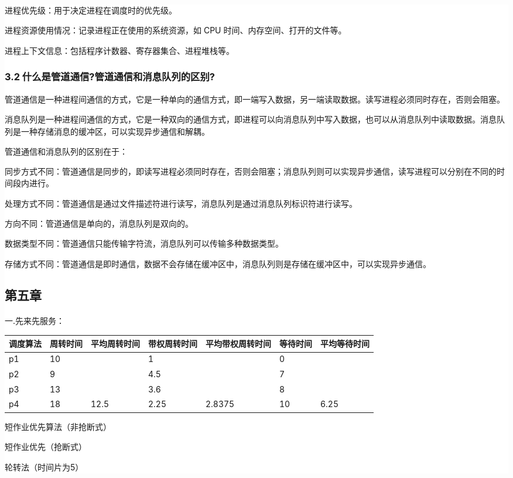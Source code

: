 进程优先级：用于决定进程在调度时的优先级。

进程资源使用情况：记录进程正在使用的系统资源，如 CPU 时间、内存空间、打开的文件等。

进程上下文信息：包括程序计数器、寄存器集合、进程堆栈等。



### 3.2 什么是管道通信?管道通信和消息队列的区别?

管道通信是一种进程间通信的方式，它是一种单向的通信方式，即一端写入数据，另一端读取数据。读写进程必须同时存在，否则会阻塞。

消息队列是一种进程间通信的方式，它是一种双向的通信方式，即进程可以向消息队列中写入数据，也可以从消息队列中读取数据。消息队列是一种存储消息的缓冲区，可以实现异步通信和解耦。



管道通信和消息队列的区别在于：

同步方式不同：管道通信是同步的，即读写进程必须同时存在，否则会阻塞；消息队列则可以实现异步通信，读写进程可以分别在不同的时间段内进行。

处理方式不同：管道通信是通过文件描述符进行读写，消息队列是通过消息队列标识符进行读写。

方向不同：管道通信是单向的，消息队列是双向的。

数据类型不同：管道通信只能传输字符流，消息队列可以传输多种数据类型。

存储方式不同：管道通信是即时通信，数据不会存储在缓冲区中，消息队列则是存储在缓冲区中，可以实现异步通信。

## 第五章

一.先来先服务：

| 调度算法 | 周转时间 | 平均周转时间 | 带权周转时间 | 平均带权周转时间 | 等待时间 | 平均等待时间 |
| -------- | -------- | ------------ | ------------ | ---------------- | -------- | ------------ |
| p1       | 10       |              | 1            |                  | 0        |              |
| p2       | 9        |              | 4.5          |                  | 7        |              |
| p3       | 13       |              | 3.6          |                  | 8        |              |
| p4       | 18       | 12.5         | 2.25         | 2.8375           | 10       | 6.25         |

短作业优先算法（非抢断式）

短作业优先（抢断式）

轮转法（时间片为5）
